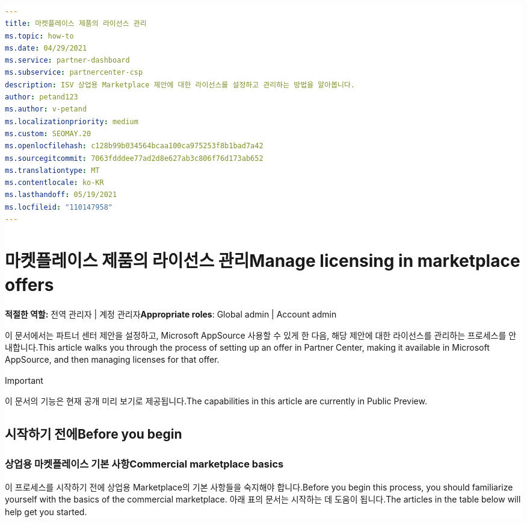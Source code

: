 ```yaml
---
title: 마켓플레이스 제품의 라이선스 관리
ms.topic: how-to
ms.date: 04/29/2021
ms.service: partner-dashboard
ms.subservice: partnercenter-csp
description: ISV 상업용 Marketplace 제안에 대한 라이선스를 설정하고 관리하는 방법을 알아봅니다.
author: petand123
ms.author: v-petand
ms.localizationpriority: medium
ms.custom: SEOMAY.20
ms.openlocfilehash: c128b99b034564bcaa100ca975253f8b1bad7a42
ms.sourcegitcommit: 7063fdddee77ad2d8e627ab3c806f76d173ab652
ms.translationtype: MT
ms.contentlocale: ko-KR
ms.lasthandoff: 05/19/2021
ms.locfileid: "110147958"
---
```

# <a name="manage-licensing-in-marketplace-offers"></a><span data-ttu-id="f9532-103">마켓플레이스 제품의 라이선스 관리</span><span class="sxs-lookup"><span data-stu-id="f9532-103">Manage licensing in marketplace offers</span></span>

<span data-ttu-id="f9532-104">**적절한 역할:** 전역 관리자 | 계정 관리자</span><span class="sxs-lookup"><span data-stu-id="f9532-104">**Appropriate roles**: Global admin | Account admin</span></span>

<span data-ttu-id="f9532-105">이 문서에서는 파트너 센터 제안을 설정하고, Microsoft AppSource 사용할 수 있게 한 다음, 해당 제안에 대한 라이선스를 관리하는 프로세스를 안내합니다.</span><span class="sxs-lookup"><span data-stu-id="f9532-105">This article walks you through the process of setting up an offer in Partner Center, making it available in Microsoft AppSource, and then managing licenses for that offer.</span></span>  

>[!IMPORTANT]
><span data-ttu-id="f9532-106">이 문서의 기능은 현재 공개 미리 보기로 제공됩니다.</span><span class="sxs-lookup"><span data-stu-id="f9532-106">The capabilities in this article are currently in Public Preview.</span></span>

## <a name="before-you-begin"></a><span data-ttu-id="f9532-107">시작하기 전에</span><span class="sxs-lookup"><span data-stu-id="f9532-107">Before you begin</span></span>

### <a name="commercial-marketplace-basics"></a><span data-ttu-id="f9532-108">상업용 마켓플레이스 기본 사항</span><span class="sxs-lookup"><span data-stu-id="f9532-108">Commercial marketplace basics</span></span>

<span data-ttu-id="f9532-109">이 프로세스를 시작하기 전에 상업용 Marketplace의 기본 사항들을 숙지해야 합니다.</span><span class="sxs-lookup"><span data-stu-id="f9532-109">Before you begin this process, you should familiarize yourself with the basics of the commercial marketplace.</span></span> <span data-ttu-id="f9532-110">아래 표의 문서는 시작하는 데 도움이 됩니다.</span><span class="sxs-lookup"><span data-stu-id="f9532-110">The articles in the table below will help get you started.</span></span> 
